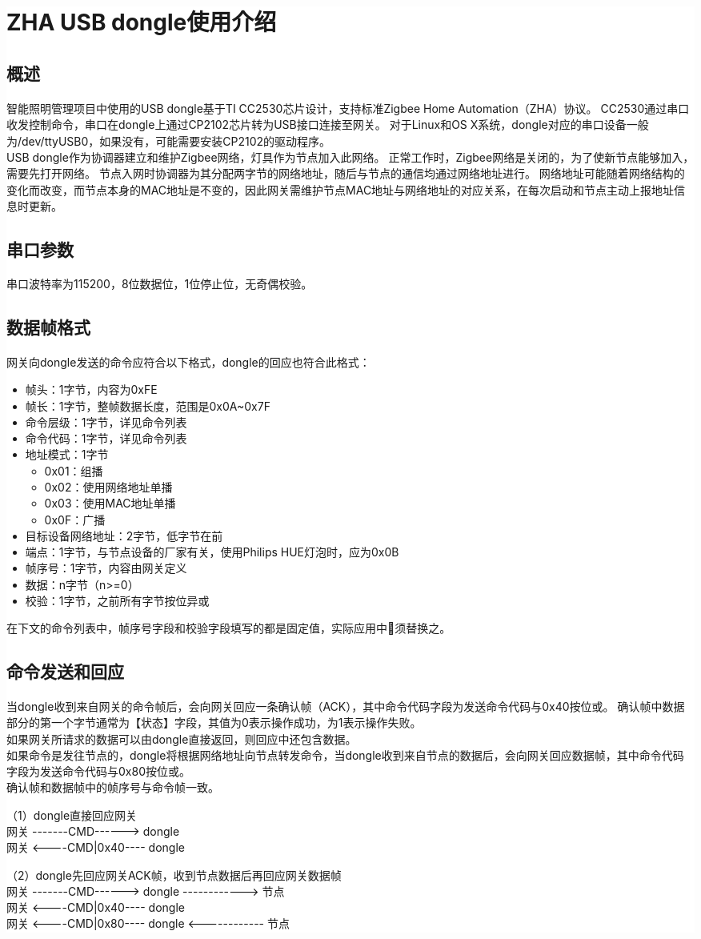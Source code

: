 # ZHA USB dongle使用介绍
## 概述
智能照明管理项目中使用的USB dongle基于TI CC2530芯片设计，支持标准Zigbee Home Automation（ZHA）协议。
CC2530通过串口收发控制命令，串口在dongle上通过CP2102芯片转为USB接口连接至网关。
对于Linux和OS X系统，dongle对应的串口设备一般为/dev/ttyUSB0，如果没有，可能需要安装CP2102的驱动程序。  
USB dongle作为协调器建立和维护Zigbee网络，灯具作为节点加入此网络。
正常工作时，Zigbee网络是关闭的，为了使新节点能够加入，需要先打开网络。
节点入网时协调器为其分配两字节的网络地址，随后与节点的通信均通过网络地址进行。
网络地址可能随着网络结构的变化而改变，而节点本身的MAC地址是不变的，因此网关需维护节点MAC地址与网络地址的对应关系，在每次启动和节点主动上报地址信息时更新。

## 串口参数
串口波特率为115200，8位数据位，1位停止位，无奇偶校验。

## 数据帧格式
网关向dongle发送的命令应符合以下格式，dongle的回应也符合此格式：
- 帧头：1字节，内容为0xFE
- 帧长：1字节，整帧数据长度，范围是0x0A~0x7F
- 命令层级：1字节，详见命令列表
- 命令代码：1字节，详见命令列表
- 地址模式：1字节
  - 0x01：组播
  - 0x02：使用网络地址单播
  - 0x03：使用MAC地址单播
  - 0x0F：广播
- 目标设备网络地址：2字节，低字节在前
- 端点：1字节，与节点设备的厂家有关，使用Philips HUE灯泡时，应为0x0B
- 帧序号：1字节，内容由网关定义
- 数据：n字节（n>=0）
- 校验：1字节，之前所有字节按位异或

在下文的命令列表中，帧序号字段和校验字段填写的都是固定值，实际应用中须替换之。

## 命令发送和回应
当dongle收到来自网关的命令帧后，会向网关回应一条确认帧（ACK），其中命令代码字段为发送命令代码与0x40按位或。
确认帧中数据部分的第一个字节通常为【状态】字段，其值为0表示操作成功，为1表示操作失败。  
如果网关所请求的数据可以由dongle直接返回，则回应中还包含数据。  
如果命令是发往节点的，dongle将根据网络地址向节点转发命令，当dongle收到来自节点的数据后，会向网关回应数据帧，其中命令代码字段为发送命令代码与0x80按位或。  
确认帧和数据帧中的帧序号与命令帧一致。

（1）dongle直接回应网关  
网关 -------CMD------> dongle  
网关 <----CMD|0x40---- dongle  

（2）dongle先回应网关ACK帧，收到节点数据后再回应网关数据帧  
网关 -------CMD------> dongle ------------> 节点  
网关 <----CMD|0x40---- dongle  
网关 <----CMD|0x80---- dongle <------------ 节点  
